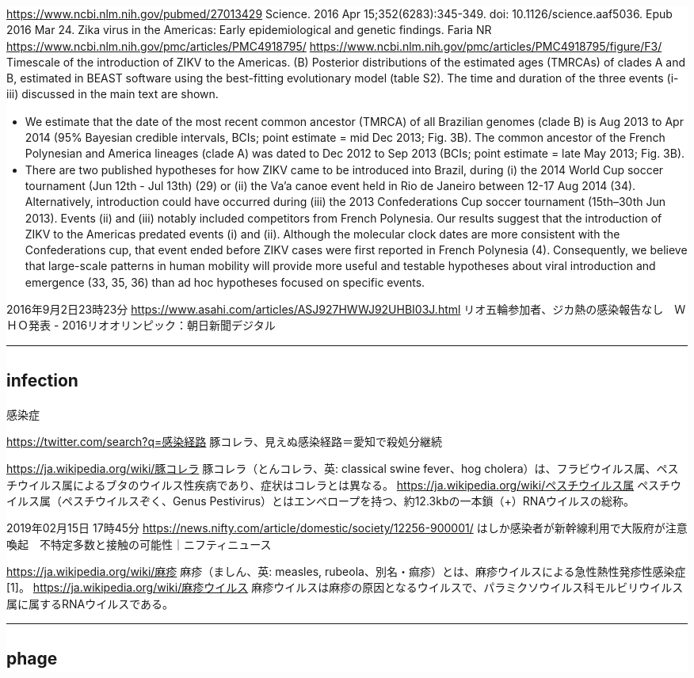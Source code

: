 https://www.ncbi.nlm.nih.gov/pubmed/27013429
Science. 2016 Apr 15;352(6283):345-349. doi: 10.1126/science.aaf5036. Epub 2016 Mar 24.
Zika virus in the Americas: Early epidemiological and genetic findings.
Faria NR
https://www.ncbi.nlm.nih.gov/pmc/articles/PMC4918795/
https://www.ncbi.nlm.nih.gov/pmc/articles/PMC4918795/figure/F3/
Timescale of the introduction of ZIKV to the Americas.
(B) Posterior distributions of the estimated ages (TMRCAs) of clades A and B, estimated in BEAST software using the best-fitting evolutionary model (table S2). The time and duration of the three events (i-iii) discussed in the main text are shown.

- We estimate that the date of the most recent common ancestor (TMRCA) of all Brazilian genomes (clade B) is Aug 2013 to Apr 2014 (95% Bayesian credible intervals, BCIs; point estimate = mid Dec 2013; Fig. 3B). The common ancestor of the French Polynesian and America lineages (clade A) was dated to Dec 2012 to Sep 2013 (BCIs; point estimate = late May 2013; Fig. 3B).
- There are two published hypotheses for how ZIKV came to be introduced into Brazil, during (i) the 2014 World Cup soccer tournament (Jun 12th - Jul 13th) (29) or (ii) the Va’a canoe event held in Rio de Janeiro between 12-17 Aug 2014 (34). Alternatively, introduction could have occurred during (iii) the 2013 Confederations Cup soccer tournament (15th–30th Jun 2013). Events (ii) and (iii) notably included competitors from French Polynesia. Our results suggest that the introduction of ZIKV to the Americas predated events (i) and (ii). Although the molecular clock dates are more consistent with the Confederations cup, that event ended before ZIKV cases were first reported in French Polynesia (4). Consequently, we believe that large-scale patterns in human mobility will provide more useful and testable hypotheses about viral introduction and emergence (33, 35, 36) than ad hoc hypotheses focused on specific events.

2016年9月2日23時23分
https://www.asahi.com/articles/ASJ927HWWJ92UHBI03J.html
リオ五輪参加者、ジカ熱の感染報告なし　ＷＨＯ発表 - 2016リオオリンピック：朝日新聞デジタル


----------
## infection
感染症

https://twitter.com/search?q=感染経路
豚コレラ、見えぬ感染経路＝愛知で殺処分継続

https://ja.wikipedia.org/wiki/豚コレラ
豚コレラ（とんコレラ、英: classical swine fever、hog cholera）は、フラビウイルス属、ペスチウイルス属によるブタのウイルス性疾病であり、症状はコレラとは異なる。
https://ja.wikipedia.org/wiki/ペスチウイルス属
ペスチウイルス属（ペスチウイルスぞく、Genus Pestivirus）とはエンベロープを持つ、約12.3kbの一本鎖（+）RNAウイルスの総称。

2019年02月15日 17時45分
https://news.nifty.com/article/domestic/society/12256-900001/
はしか感染者が新幹線利用で大阪府が注意喚起　不特定多数と接触の可能性｜ニフティニュース

https://ja.wikipedia.org/wiki/麻疹
麻疹（ましん、英: measles, rubeola、別名・痲疹）とは、麻疹ウイルスによる急性熱性発疹性感染症[1]。
https://ja.wikipedia.org/wiki/麻疹ウイルス
麻疹ウイルスは麻疹の原因となるウイルスで、パラミクソウイルス科モルビリウイルス属に属するRNAウイルスである。


----------
## phage
